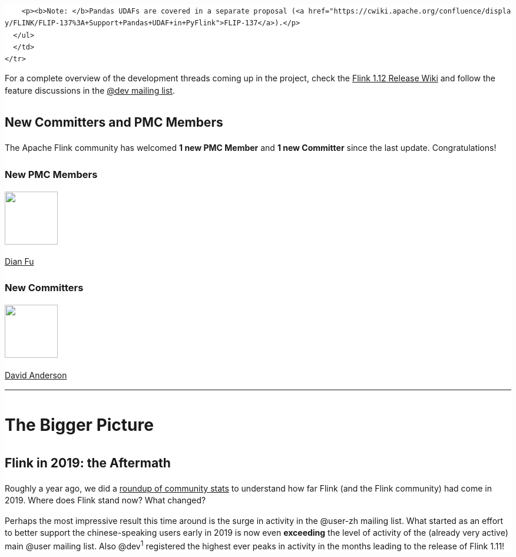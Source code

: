         <p><b>Note: </b>Pandas UDAFs are covered in a separate proposal (<a href="https://cwiki.apache.org/confluence/display/FLINK/FLIP-137%3A+Support+Pandas+UDAF+in+PyFlink">FLIP-137</a>).</p>
      </ul>
      </td>
    </tr>
  </tbody>
</table>

For a complete overview of the development threads coming up in the project, check the [Flink 1.12 Release Wiki](https://cwiki.apache.org/confluence/display/FLINK/1.12+Release) and follow the feature discussions in the [@dev mailing list](https://lists.apache.org/list.html?dev@flink.apache.org).

## New Committers and PMC Members

The Apache Flink community has welcomed **1 new PMC Member** and **1 new Committer** since the last update. Congratulations!

### New PMC Members

<div class="row">
  <div class="col-lg-3">
    <div class="text-center">
      <img class="img-circle" src="https://avatars3.githubusercontent.com/u/5466492?s=400&u=7e01cfb0dd0e0dc57d181b986a379027bba48ec4&v=4" width="90" height="90">
      <p><a href="https://github.com/dianfu">Dian Fu</a></p>
    </div>
  </div>
</div>

### New Committers

<div class="row">
  <div class="col-lg-3">
    <div class="text-center">
      <img class="img-circle" src="https://avatars3.githubusercontent.com/u/43608?s=400&v=4" width="90" height="90">
      <p><a href="https://twitter.com/alpinegizmo">David Anderson</a></p>
    </div>
  </div>
</div>

<hr>
	
# The Bigger Picture

## Flink in 2019: the Aftermath

Roughly a year ago, we did a [roundup of community stats](https://flink.apache.org/news/2019/09/10/community-update.html#the-bigger-picture) to understand how far Flink (and the Flink community) had come in 2019. Where does Flink stand now? What changed?

Perhaps the most impressive result this time around is the surge in activity in the @user-zh mailing list. What started as an effort to better support the chinese-speaking users early in 2019 is now even **exceeding** the level of activity of the (already very active) main @user mailing list. Also @dev<sup>1</sup> registered the highest ever peaks in activity in the months leading to the release of Flink 1.11!
